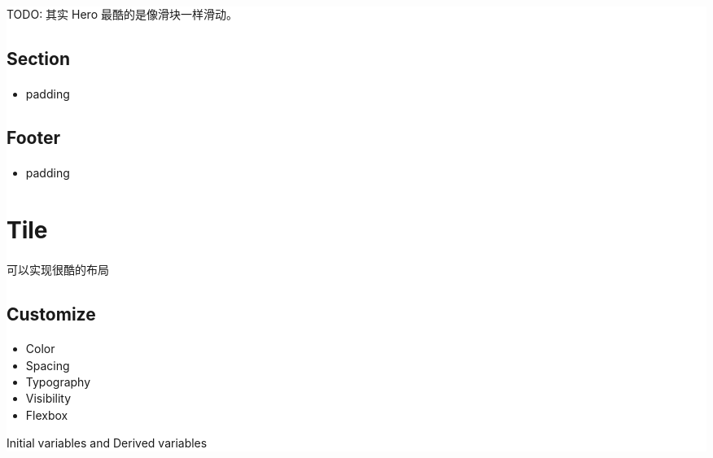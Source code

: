 TODO:
其实 Hero 最酷的是像滑块一样滑动。

## Section
- padding

## Footer
- padding

# Tile

可以实现很酷的布局

## Customize

- Color
- Spacing
- Typography
- Visibility
- Flexbox

Initial variables and Derived variables
